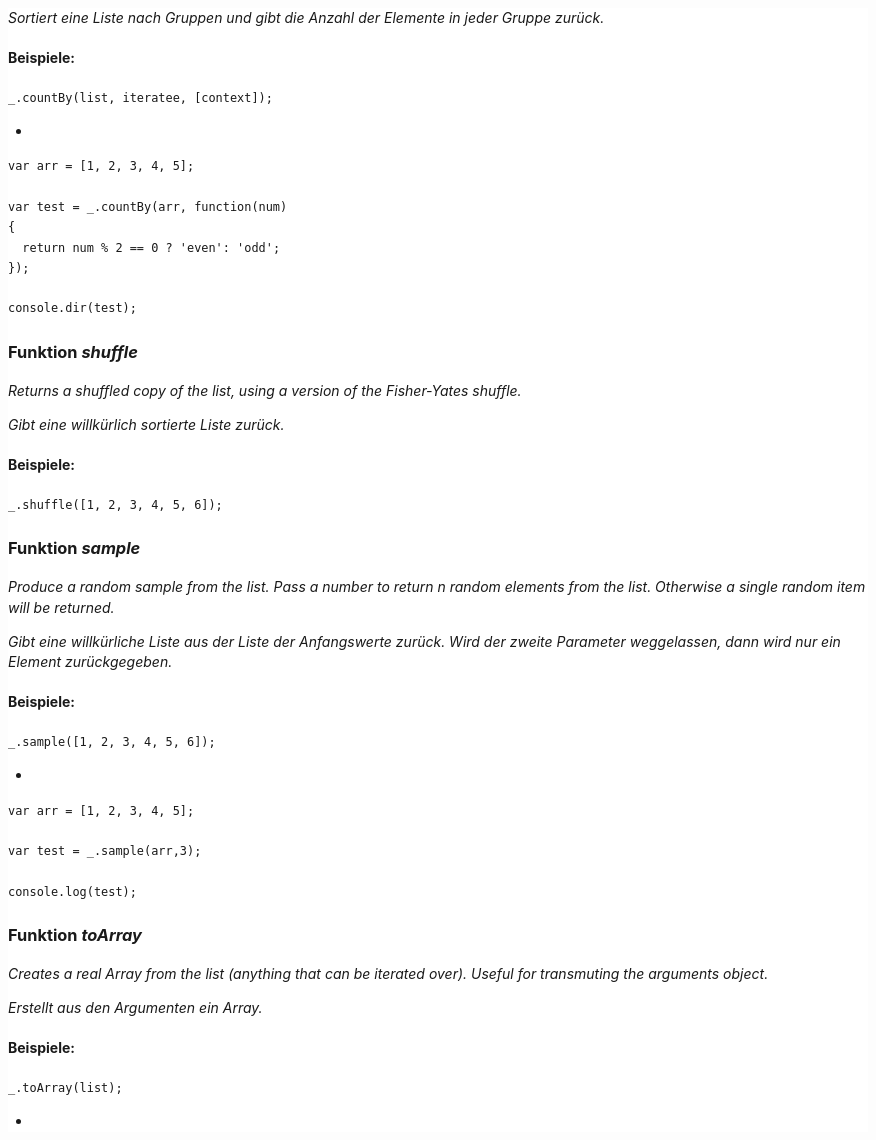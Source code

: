 *Sortiert eine Liste nach Gruppen und gibt die Anzahl der Elemente in jeder Gruppe zurück.*

#### Beispiele:

	_.countBy(list, iteratee, [context]);

-

	var arr = [1, 2, 3, 4, 5];

    var test = _.countBy(arr, function(num)
    {
      return num % 2 == 0 ? 'even': 'odd';
    });

    console.dir(test);

### Funktion *shuffle*

*Returns a shuffled copy of the list, using a version of the Fisher-Yates shuffle.*

*Gibt eine willkürlich sortierte Liste zurück.*

#### Beispiele:

	_.shuffle([1, 2, 3, 4, 5, 6]);


### Funktion *sample*

*Produce a random sample from the list. Pass a number to return n random elements from the list. Otherwise a single random item will be returned.*

*Gibt eine willkürliche Liste aus der Liste der Anfangswerte zurück. Wird der zweite Parameter weggelassen, dann wird nur ein Element zurückgegeben.*

#### Beispiele:

	_.sample([1, 2, 3, 4, 5, 6]);

-

	var arr = [1, 2, 3, 4, 5];

    var test = _.sample(arr,3);

    console.log(test);

### Funktion *toArray*

*Creates a real Array from the list (anything that can be iterated over). Useful for transmuting the arguments object.*

*Erstellt aus den Argumenten ein Array.*

#### Beispiele:

	_.toArray(list);

-
